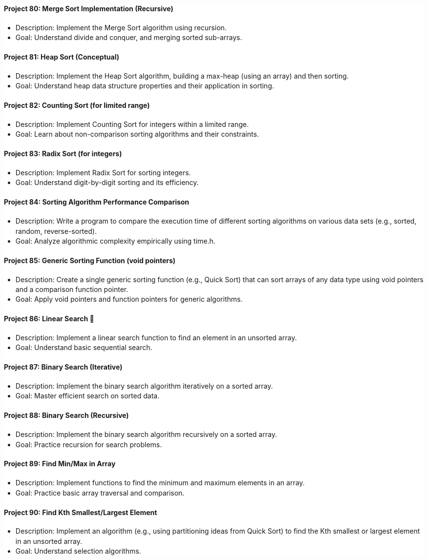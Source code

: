 #### Project 80: Merge Sort Implementation (Recursive)

- Description: Implement the Merge Sort algorithm using recursion.
- Goal: Understand divide and conquer, and merging sorted sub-arrays.

#### Project 81: Heap Sort (Conceptual)

- Description: Implement the Heap Sort algorithm, building a max-heap (using an array) and then sorting.
- Goal: Understand heap data structure properties and their application in sorting.

#### Project 82: Counting Sort (for limited range)

- Description: Implement Counting Sort for integers within a limited range.
- Goal: Learn about non-comparison sorting algorithms and their constraints.

#### Project 83: Radix Sort (for integers)

- Description: Implement Radix Sort for sorting integers.
- Goal: Understand digit-by-digit sorting and its efficiency.

#### Project 84: Sorting Algorithm Performance Comparison

- Description: Write a program to compare the execution time of different sorting algorithms on various data sets (e.g., sorted, random, reverse-sorted).
- Goal: Analyze algorithmic complexity empirically using time.h.

#### Project 85: Generic Sorting Function (void pointers)

- Description: Create a single generic sorting function (e.g., Quick Sort) that can sort arrays of any data type using void pointers and a comparison function pointer.
- Goal: Apply void pointers and function pointers for generic algorithms.

#### Project 86: Linear Search 🔎

- Description: Implement a linear search function to find an element in an unsorted array.
- Goal: Understand basic sequential search.

#### Project 87: Binary Search (Iterative)

- Description: Implement the binary search algorithm iteratively on a sorted array.
- Goal: Master efficient search on sorted data.

#### Project 88: Binary Search (Recursive)

- Description: Implement the binary search algorithm recursively on a sorted array.
- Goal: Practice recursion for search problems.

#### Project 89: Find Min/Max in Array

- Description: Implement functions to find the minimum and maximum elements in an array.
- Goal: Practice basic array traversal and comparison.

#### Project 90: Find Kth Smallest/Largest Element

- Description: Implement an algorithm (e.g., using partitioning ideas from Quick Sort) to find the Kth smallest or largest element in an unsorted array.
- Goal: Understand selection algorithms.
